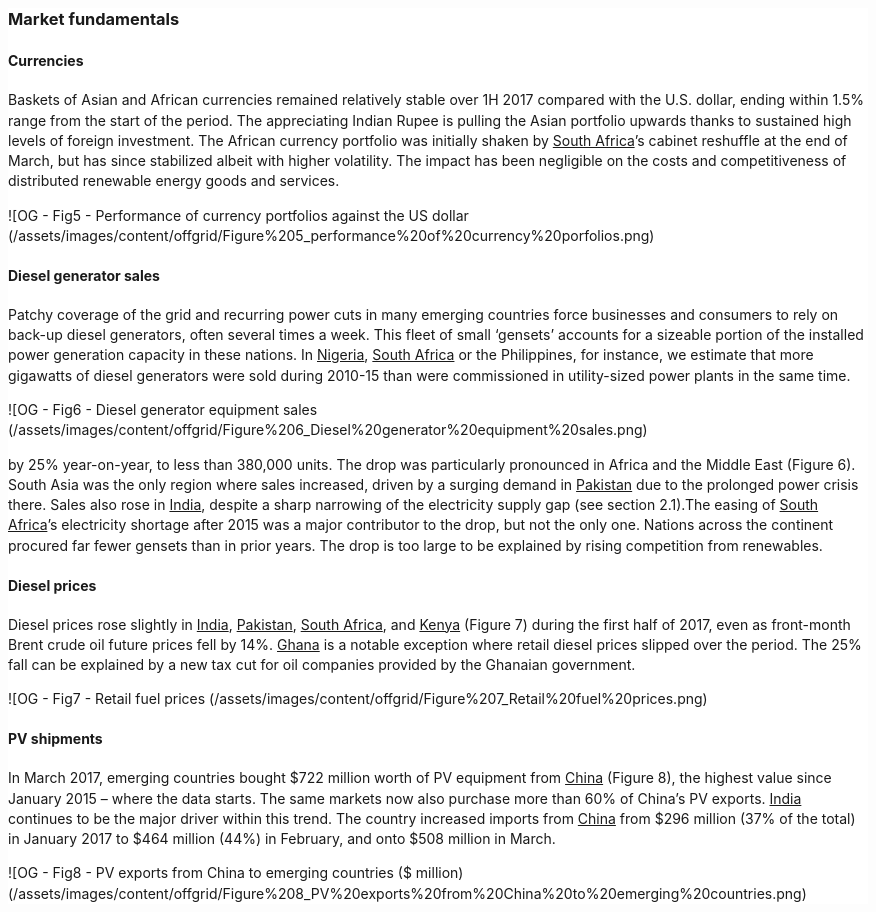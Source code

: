 ### Market fundamentals

#### Currencies

Baskets of Asian and African currencies remained relatively stable over 1H 2017 compared with the U.S. dollar, ending within 1.5% range from the start of the period. The appreciating Indian Rupee is pulling the Asian portfolio upwards thanks to sustained high levels of foreign investment. The African currency portfolio was initially shaken by [South Africa](/en/country/south-africa)’s cabinet reshuffle at the end of March, but has since stabilized albeit with higher volatility. The impact has been negligible on the costs and competitiveness of distributed renewable energy goods and services.

![OG - Fig5 - Performance of currency portfolios against the US dollar (/assets/images/content/offgrid/Figure%205_performance%20of%20currency%20porfolios.png)

#### Diesel generator sales

Patchy coverage of the grid and recurring power cuts in many emerging countries force businesses and consumers to rely on back-up diesel generators, often several times a week. This fleet of small ‘gensets’ accounts for a sizeable portion of the installed power generation capacity in these nations. In [Nigeria](/en/country/nigeria), [South Africa](/en/country/south-africa) or the Philippines, for instance, we estimate that more gigawatts of diesel generators were sold during 2010-15 than were commissioned in utility-sized power plants in the same time.

![OG - Fig6 - Diesel generator equipment sales (/assets/images/content/offgrid/Figure%206_Diesel%20generator%20equipment%20sales.png)

by 25% year-on-year, to less than 380,000 units. The drop was particularly pronounced in Africa and the Middle East (Figure 6). South Asia was the only region where sales increased, driven by a surging demand in [Pakistan](/en/country/pakistan) due to the prolonged power crisis there. Sales also rose in [India](/en/country/india), despite a sharp narrowing of the electricity supply gap (see section 2.1).The easing of [South Africa](/en/country/south-africa)’s electricity shortage after 2015 was a major contributor to the drop, but not the only one. Nations across the continent procured far fewer gensets than in prior years. The drop is too large to be explained by rising competition from renewables. 

#### Diesel prices

Diesel prices rose slightly in [India](/en/country/india), [Pakistan](/en/country/pakistan), [South Africa](/en/country/south-africa), and [Kenya](/en/country/kenya) (Figure 7) during the first half of 2017, even as front-month Brent crude oil future prices fell by 14%. [Ghana](/en/country/ghana) is a notable exception where retail diesel prices slipped over the period. The 25% fall can be explained by a new tax cut for oil companies provided by the Ghanaian government. 

![OG - Fig7 - Retail fuel prices (/assets/images/content/offgrid/Figure%207_Retail%20fuel%20prices.png)

#### PV shipments

In March 2017, emerging countries bought $722 million worth of PV equipment from [China](/en/country/china) (Figure 8), the highest value since January 2015 – where the data starts. The same markets now also purchase more than 60% of China’s PV exports. 
[India](/en/country/india) continues to be the major driver within this trend. The country increased imports from [China](/en/country/china) from $296 million (37% of the total) in January 2017 to $464 million (44%) in February, and onto $508 million in March. 

![OG - Fig8 - PV exports from China to emerging countries ($ million) (/assets/images/content/offgrid/Figure%208_PV%20exports%20from%20China%20to%20emerging%20countries.png)
